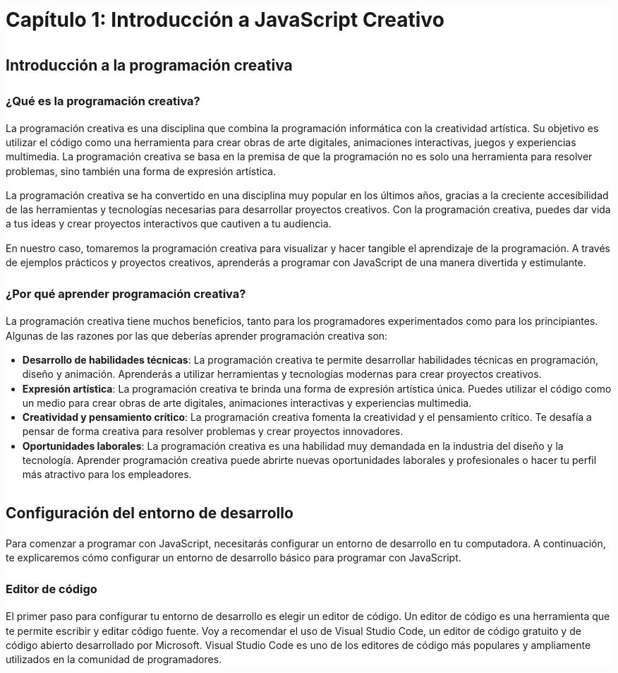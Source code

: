 # Capítulo 1: Introducción a JavaScript Creativo

## Introducción a la programación creativa

### ¿Qué es la programación creativa?

La programación creativa es una disciplina que combina la programación informática con la creatividad artística. Su objetivo es utilizar el código como una herramienta para crear obras de arte digitales, animaciones interactivas, juegos y experiencias multimedia. La programación creativa se basa en la premisa de que la programación no es solo una herramienta para resolver problemas, sino también una forma de expresión artística.

La programación creativa se ha convertido en una disciplina muy popular en los últimos años, gracias a la creciente accesibilidad de las herramientas y tecnologías necesarias para desarrollar proyectos creativos. Con la programación creativa, puedes dar vida a tus ideas y crear proyectos interactivos que cautiven a tu audiencia.

En nuestro caso, tomaremos la programación creativa para visualizar y hacer tangible el aprendizaje de la programación. A través de ejemplos prácticos y proyectos creativos, aprenderás a programar con JavaScript de una manera divertida y estimulante.

### ¿Por qué aprender programación creativa?

La programación creativa tiene muchos beneficios, tanto para los programadores experimentados como para los principiantes. Algunas de las razones por las que deberías aprender programación creativa son:

- **Desarrollo de habilidades técnicas**: La programación creativa te permite desarrollar habilidades técnicas en programación, diseño y animación. Aprenderás a utilizar herramientas y tecnologías modernas para crear proyectos creativos.
- **Expresión artística**: La programación creativa te brinda una forma de expresión artística única. Puedes utilizar el código como un medio para crear obras de arte digitales, animaciones interactivas y experiencias multimedia.
- **Creatividad y pensamiento crítico**: La programación creativa fomenta la creatividad y el pensamiento crítico. Te desafía a pensar de forma creativa para resolver problemas y crear proyectos innovadores.
- **Oportunidades laborales**: La programación creativa es una habilidad muy demandada en la industria del diseño y la tecnología. Aprender programación creativa puede abrirte nuevas oportunidades laborales y profesionales o hacer tu perfil más atractivo para los empleadores.

## Configuración del entorno de desarrollo

Para comenzar a programar con JavaScript, necesitarás configurar un entorno de desarrollo en tu computadora. A continuación, te explicaremos cómo configurar un entorno de desarrollo básico para programar con JavaScript.

### Editor de código

El primer paso para configurar tu entorno de desarrollo es elegir un editor de código. Un editor de código es una herramienta que te permite escribir y editar código fuente. Voy a recomendar el uso de Visual Studio Code, un editor de código gratuito y de código abierto desarrollado por Microsoft. Visual Studio Code es uno de los editores de código más populares y ampliamente utilizados en la comunidad de programadores.

